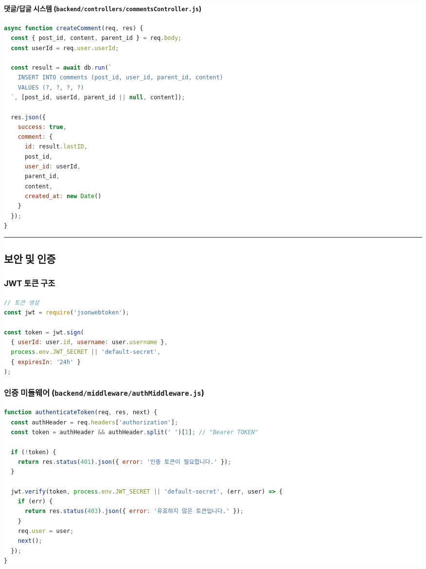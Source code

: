 #### 댓글/답글 시스템 (`backend/controllers/commentsController.js`)
```javascript
async function createComment(req, res) {
  const { post_id, content, parent_id } = req.body;
  const userId = req.user.userId;

  const result = await db.run(`
    INSERT INTO comments (post_id, user_id, parent_id, content)
    VALUES (?, ?, ?, ?)
  `, [post_id, userId, parent_id || null, content]);

  res.json({
    success: true,
    comment: {
      id: result.lastID,
      post_id,
      user_id: userId,
      parent_id,
      content,
      created_at: new Date()
    }
  });
}
```

---

## 보안 및 인증

### JWT 토큰 구조
```javascript
// 토큰 생성
const jwt = require('jsonwebtoken');

const token = jwt.sign(
  { userId: user.id, username: user.username },
  process.env.JWT_SECRET || 'default-secret',
  { expiresIn: '24h' }
);
```

### 인증 미들웨어 (`backend/middleware/authMiddleware.js`)
```javascript
function authenticateToken(req, res, next) {
  const authHeader = req.headers['authorization'];
  const token = authHeader && authHeader.split(' ')[1]; // "Bearer TOKEN"

  if (!token) {
    return res.status(401).json({ error: '인증 토큰이 필요합니다.' });
  }

  jwt.verify(token, process.env.JWT_SECRET || 'default-secret', (err, user) => {
    if (err) {
      return res.status(403).json({ error: '유효하지 않은 토큰입니다.' });
    }
    req.user = user;
    next();
  });
}
```
